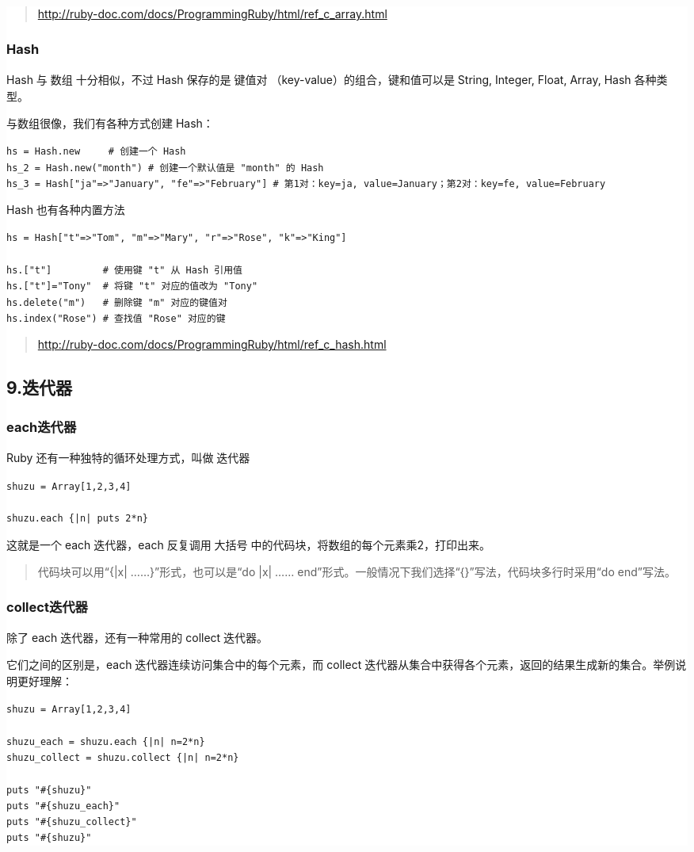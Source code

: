 > http://ruby-doc.com/docs/ProgrammingRuby/html/ref_c_array.html


### Hash

Hash 与 数组 十分相似，不过 Hash 保存的是 键值对 （key-value）的组合，键和值可以是 String, Integer, Float, Array, Hash 各种类型。

与数组很像，我们有各种方式创建 Hash：

```
hs = Hash.new     # 创建一个 Hash
hs_2 = Hash.new("month") # 创建一个默认值是 "month" 的 Hash
hs_3 = Hash["ja"=>"January", "fe"=>"February"] # 第1对：key=ja, value=January；第2对：key=fe, value=February
```

Hash 也有各种内置方法

```
hs = Hash["t"=>"Tom", "m"=>"Mary", "r"=>"Rose", "k"=>"King"] 

hs.["t"]         # 使用键 "t" 从 Hash 引用值
hs.["t"]="Tony"  # 将键 "t" 对应的值改为 "Tony"
hs.delete("m")   # 删除键 "m" 对应的键值对
hs.index("Rose") # 查找值 "Rose" 对应的键
```

> http://ruby-doc.com/docs/ProgrammingRuby/html/ref_c_hash.html

## 9.迭代器

### each迭代器

Ruby 还有一种独特的循环处理方式，叫做 迭代器

```
shuzu = Array[1,2,3,4]

shuzu.each {|n| puts 2*n}
```

这就是一个 each 迭代器，each 反复调用 大括号 中的代码块，将数组的每个元素乘2，打印出来。

> 代码块可以用“{|x| ……}”形式，也可以是“do |x| …… end”形式。一般情况下我们选择“{}”写法，代码块多行时采用“do end”写法。

### collect迭代器

除了 each 迭代器，还有一种常用的 collect 迭代器。

它们之间的区别是，each 迭代器连续访问集合中的每个元素，而 collect 迭代器从集合中获得各个元素，返回的结果生成新的集合。举例说明更好理解：

```
shuzu = Array[1,2,3,4]

shuzu_each = shuzu.each {|n| n=2*n}
shuzu_collect = shuzu.collect {|n| n=2*n}

puts "#{shuzu}"
puts "#{shuzu_each}"
puts "#{shuzu_collect}"
puts "#{shuzu}"
```
